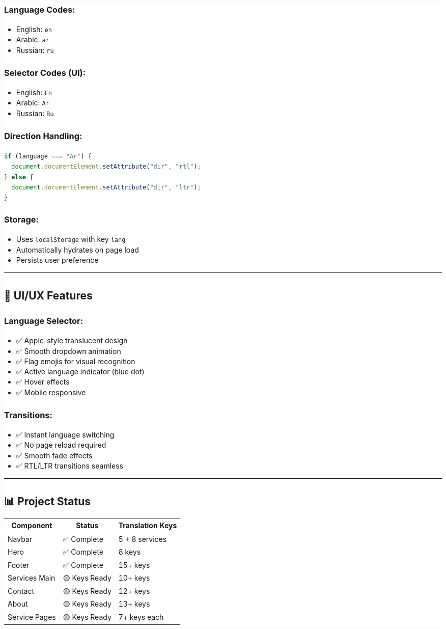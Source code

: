 ### Language Codes:
- English: `en`
- Arabic: `ar`
- Russian: `ru`

### Selector Codes (UI):
- English: `En`
- Arabic: `Ar`
- Russian: `Ru`

### Direction Handling:
```javascript
if (language === "Ar") {
  document.documentElement.setAttribute("dir", "rtl");
} else {
  document.documentElement.setAttribute("dir", "ltr");
}
```

### Storage:
- Uses `localStorage` with key `lang`
- Automatically hydrates on page load
- Persists user preference

---

## 🎨 UI/UX Features

### Language Selector:
- ✅ Apple-style translucent design
- ✅ Smooth dropdown animation
- ✅ Flag emojis for visual recognition
- ✅ Active language indicator (blue dot)
- ✅ Hover effects
- ✅ Mobile responsive

### Transitions:
- ✅ Instant language switching
- ✅ No page reload required
- ✅ Smooth fade effects
- ✅ RTL/LTR transitions seamless

---

## 📊 Project Status

| Component | Status | Translation Keys |
|-----------|--------|------------------|
| Navbar | ✅ Complete | 5 + 8 services |
| Hero | ✅ Complete | 8 keys |
| Footer | ✅ Complete | 15+ keys |
| Services Main | 🟡 Keys Ready | 10+ keys |
| Contact | 🟡 Keys Ready | 12+ keys |
| About | 🟡 Keys Ready | 13+ keys |
| Service Pages | 🟡 Keys Ready | 7+ keys each |
